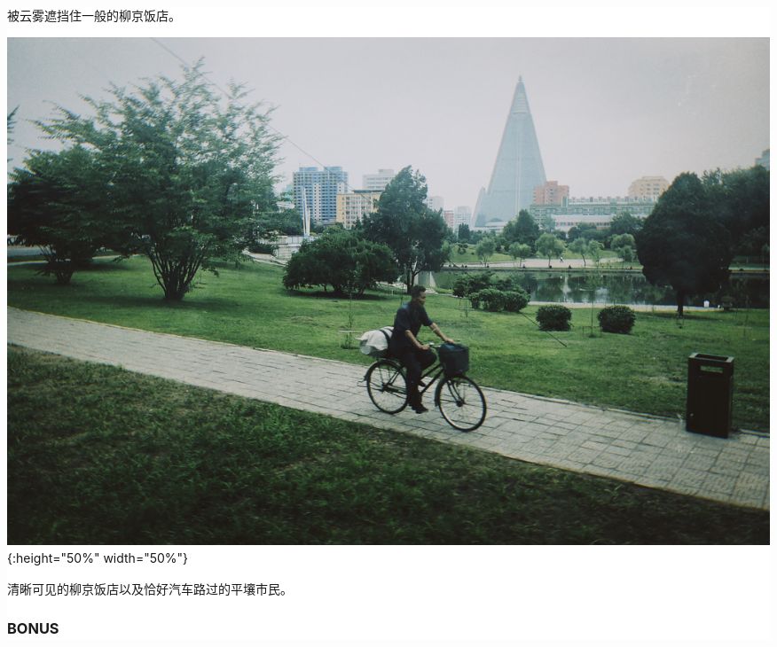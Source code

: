 被云雾遮挡住一般的柳京饭店。

![柳京饭店和骑车者](\assets\img\in-post\post-north-korea\spot/ryugyong4.jpg){:height="50%" width="50%"}

清晰可见的柳京饭店以及恰好汽车路过的平壤市民。

### BONUS
